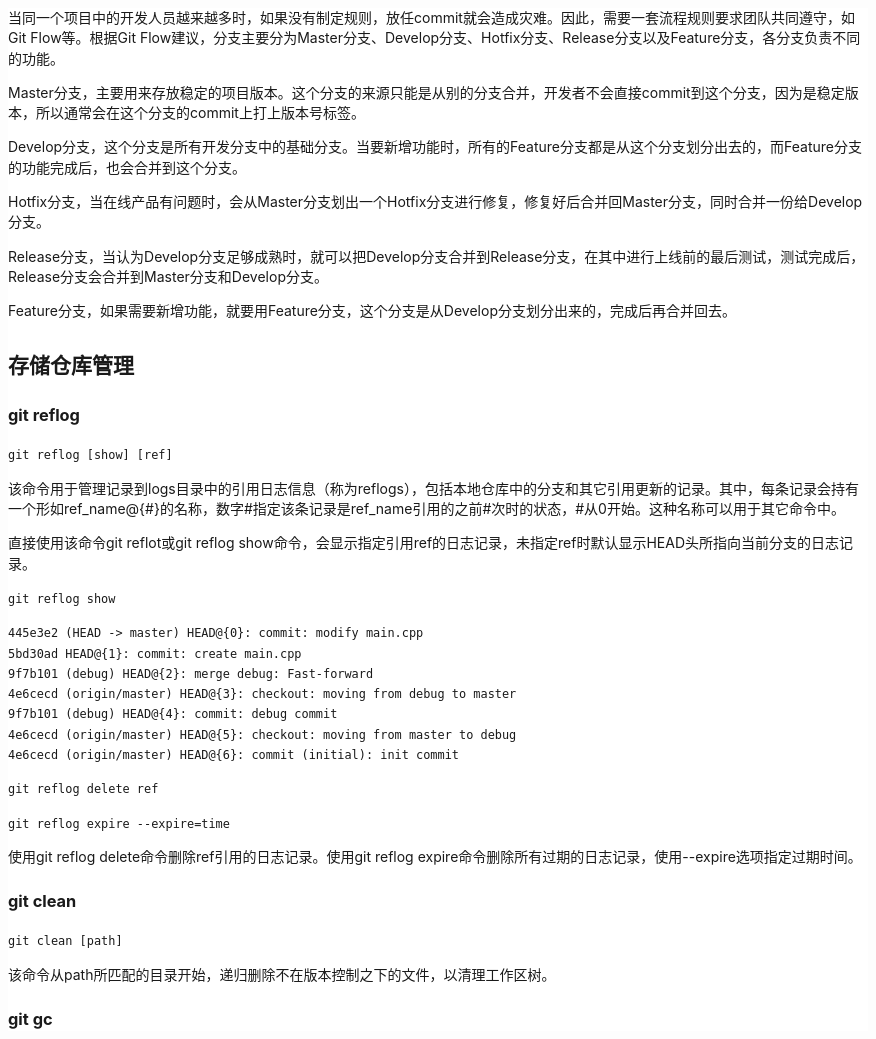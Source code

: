 当同一个项目中的开发人员越来越多时，如果没有制定规则，放任commit就会造成灾难。因此，需要一套流程规则要求团队共同遵守，如Git Flow等。根据Git Flow建议，分支主要分为Master分支、Develop分支、Hotfix分支、Release分支以及Feature分支，各分支负责不同的功能。

Master分支，主要用来存放稳定的项目版本。这个分支的来源只能是从别的分支合并，开发者不会直接commit到这个分支，因为是稳定版本，所以通常会在这个分支的commit上打上版本号标签。

Develop分支，这个分支是所有开发分支中的基础分支。当要新增功能时，所有的Feature分支都是从这个分支划分出去的，而Feature分支的功能完成后，也会合并到这个分支。

Hotfix分支，当在线产品有问题时，会从Master分支划出一个Hotfix分支进行修复，修复好后合并回Master分支，同时合并一份给Develop分支。

Release分支，当认为Develop分支足够成熟时，就可以把Develop分支合并到Release分支，在其中进行上线前的最后测试，测试完成后，Release分支会合并到Master分支和Develop分支。

Feature分支，如果需要新增功能，就要用Feature分支，这个分支是从Develop分支划分出来的，完成后再合并回去。

## 存储仓库管理

### git reflog

```shell
git reflog [show] [ref]
```

该命令用于管理记录到logs目录中的引用日志信息（称为reflogs），包括本地仓库中的分支和其它引用更新的记录。其中，每条记录会持有一个形如ref_name@{#}的名称，数字#指定该条记录是ref_name引用的之前#次时的状态，#从0开始。这种名称可以用于其它命令中。

直接使用该命令git reflot或git reflog show命令，会显示指定引用ref的日志记录，未指定ref时默认显示HEAD头所指向当前分支的日志记录。

```shell
git reflog show
```

```shell
445e3e2 (HEAD -> master) HEAD@{0}: commit: modify main.cpp
5bd30ad HEAD@{1}: commit: create main.cpp
9f7b101 (debug) HEAD@{2}: merge debug: Fast-forward
4e6cecd (origin/master) HEAD@{3}: checkout: moving from debug to master
9f7b101 (debug) HEAD@{4}: commit: debug commit
4e6cecd (origin/master) HEAD@{5}: checkout: moving from master to debug
4e6cecd (origin/master) HEAD@{6}: commit (initial): init commit
```

```shell
git reflog delete ref
```

```shell
git reflog expire --expire=time
```

使用git reflog delete命令删除ref引用的日志记录。使用git reflog expire命令删除所有过期的日志记录，使用--expire选项指定过期时间。

### git clean

```shell
git clean [path]
```

该命令从path所匹配的目录开始，递归删除不在版本控制之下的文件，以清理工作区树。

### git gc
